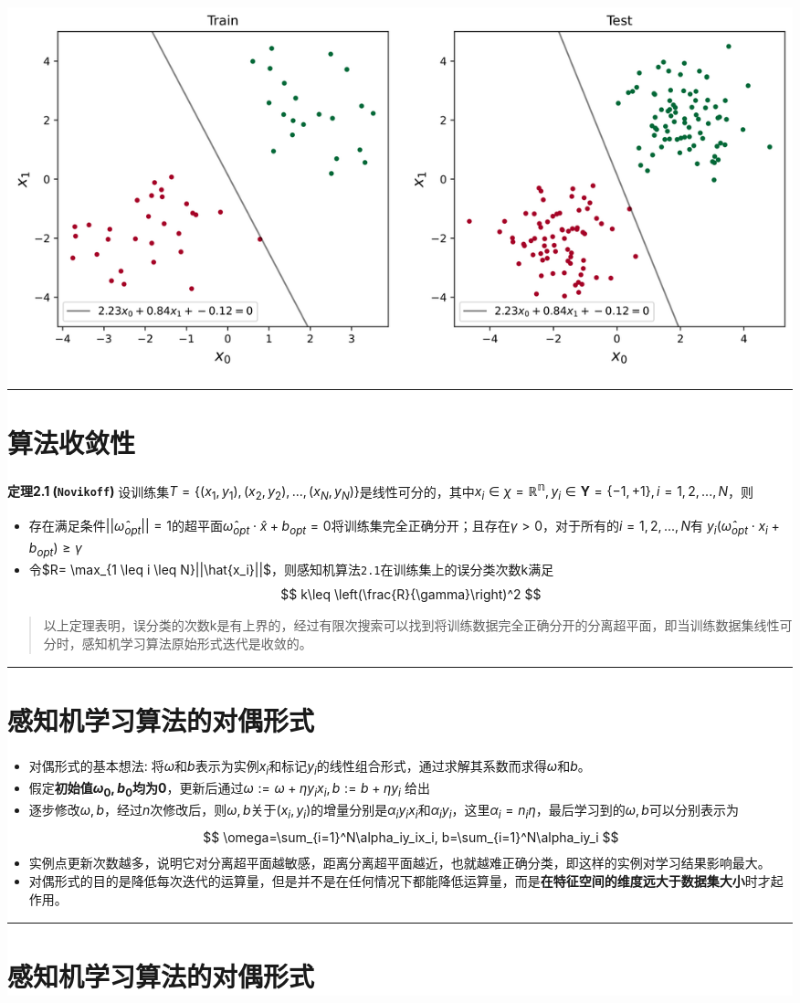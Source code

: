 ![width:1000px](pictures/2.2.svg)

---
# 算法收敛性
**定理2.1 (`Novikoff`)** 设训练集$T=\{(x_1,y_1),(x_2,y_2),...,(x_N,y_N)\}$是线性可分的，其中$x_i\in\chi=\mathbb{R^n}, y_i\in\mathbf{Y}=\{-1,+1\}, i=1,2,...,N$，则
- 存在满足条件$||\hat{\omega}_{opt}||=1$的超平面$\hat{\omega}_{opt}\cdot \hat{x}+b_{opt}=0$将训练集完全正确分开；且存在$\gamma > 0$，对于所有的$i=1,2,...,N$有 $y_i(\hat{\omega}_{opt}\cdot x_i+b_{opt})\geq \gamma$
- 令$R= \max_{1 \leq i \leq N}||\hat{x_i}||$，则感知机算法`2.1`在训练集上的误分类次数k满足
$$
k\leq \left(\frac{R}{\gamma}\right)^2
$$

> 以上定理表明，误分类的次数k是有上界的，经过有限次搜索可以找到将训练数据完全正确分开的分离超平面，即当训练数据集线性可分时，感知机学习算法原始形式迭代是收敛的。

---
# 感知机学习算法的对偶形式

- 对偶形式的基本想法: 将$\omega$和$b$表示为实例$x_i$和标记$y_i$的线性组合形式，通过求解其系数而求得$\omega$和$b$。
- 假定**初始值$\omega_0,b_0$均为0**，更新后通过$\omega:=\omega+\eta y_i x_i, b:=b+\eta y_i$ 给出
- 逐步修改$\omega, b$，经过$n$次修改后，则$\omega, b$关于$(x_i,y_i)$的增量分别是$\alpha_iy_ix_i$和$\alpha_iy_i$，这里$\alpha_i=n_i\eta$，最后学习到的$\omega, b$可以分别表示为
$$
\omega=\sum_{i=1}^N\alpha_iy_ix_i, b=\sum_{i=1}^N\alpha_iy_i
$$
- 实例点更新次数越多，说明它对分离超平面越敏感，距离分离超平面越近，也就越难正确分类，即这样的实例对学习结果影响最大。
- 对偶形式的目的是降低每次迭代的运算量，但是并不是在任何情况下都能降低运算量，而是**在特征空间的维度远大于数据集大小**时才起作用。

---
# 感知机学习算法的对偶形式

